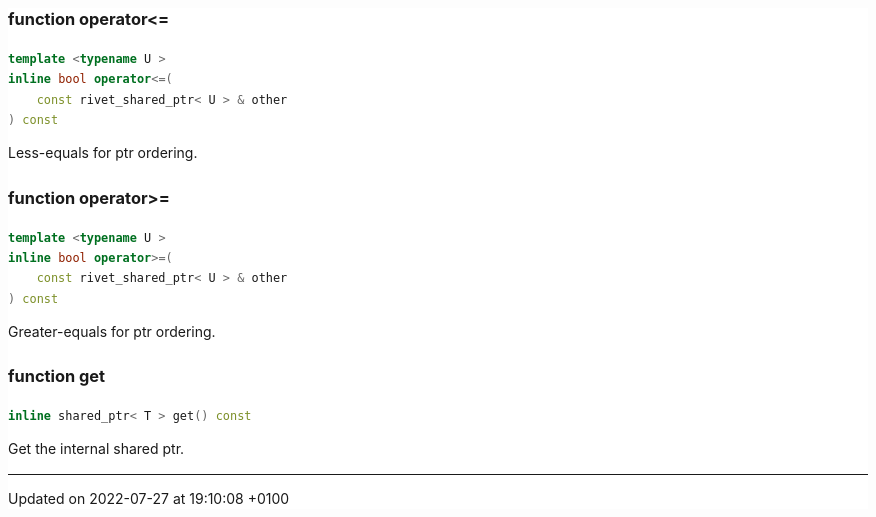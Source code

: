 ### function operator<=

```cpp
template <typename U >
inline bool operator<=(
    const rivet_shared_ptr< U > & other
) const
```

Less-equals for ptr ordering. 

### function operator>=

```cpp
template <typename U >
inline bool operator>=(
    const rivet_shared_ptr< U > & other
) const
```

Greater-equals for ptr ordering. 

### function get

```cpp
inline shared_ptr< T > get() const
```

Get the internal shared ptr. 

-------------------------------

Updated on 2022-07-27 at 19:10:08 +0100